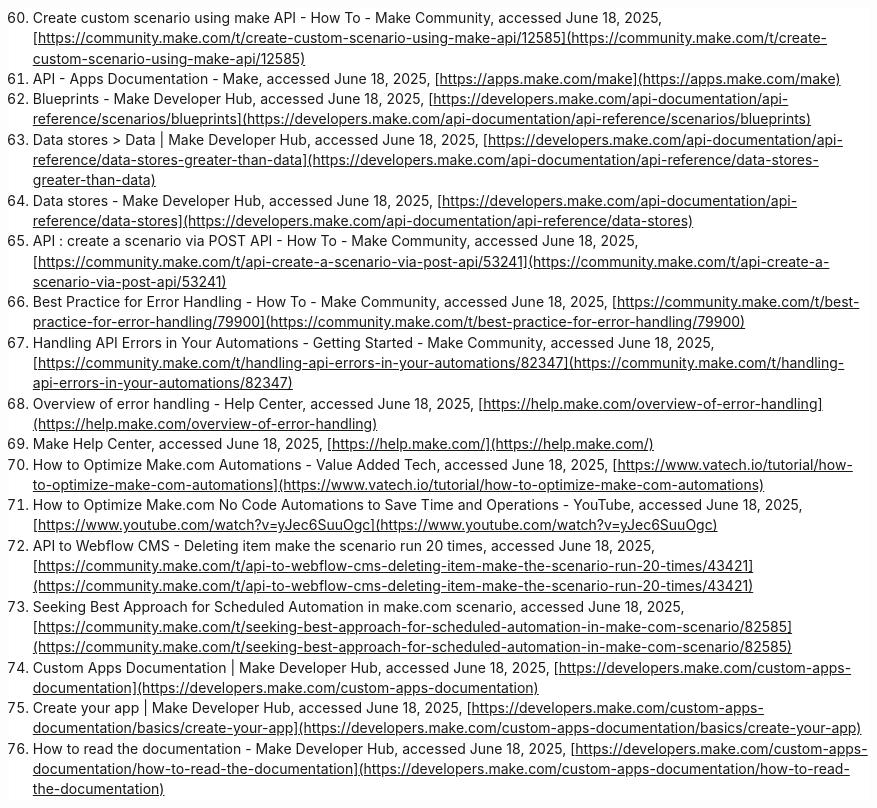 60. Create custom scenario using make API \- How To \- Make Community, accessed June 18, 2025, [https://community.make.com/t/create-custom-scenario-using-make-api/12585](https://community.make.com/t/create-custom-scenario-using-make-api/12585)  
61. API \- Apps Documentation \- Make, accessed June 18, 2025, [https://apps.make.com/make](https://apps.make.com/make)  
62. Blueprints \- Make Developer Hub, accessed June 18, 2025, [https://developers.make.com/api-documentation/api-reference/scenarios/blueprints](https://developers.make.com/api-documentation/api-reference/scenarios/blueprints)  
63. Data stores \> Data | Make Developer Hub, accessed June 18, 2025, [https://developers.make.com/api-documentation/api-reference/data-stores-greater-than-data](https://developers.make.com/api-documentation/api-reference/data-stores-greater-than-data)  
64. Data stores \- Make Developer Hub, accessed June 18, 2025, [https://developers.make.com/api-documentation/api-reference/data-stores](https://developers.make.com/api-documentation/api-reference/data-stores)  
65. API : create a scenario via POST API \- How To \- Make Community, accessed June 18, 2025, [https://community.make.com/t/api-create-a-scenario-via-post-api/53241](https://community.make.com/t/api-create-a-scenario-via-post-api/53241)  
66. Best Practice for Error Handling \- How To \- Make Community, accessed June 18, 2025, [https://community.make.com/t/best-practice-for-error-handling/79900](https://community.make.com/t/best-practice-for-error-handling/79900)  
67. Handling API Errors in Your Automations \- Getting Started \- Make Community, accessed June 18, 2025, [https://community.make.com/t/handling-api-errors-in-your-automations/82347](https://community.make.com/t/handling-api-errors-in-your-automations/82347)  
68. Overview of error handling \- Help Center, accessed June 18, 2025, [https://help.make.com/overview-of-error-handling](https://help.make.com/overview-of-error-handling)  
69. Make Help Center, accessed June 18, 2025, [https://help.make.com/](https://help.make.com/)  
70. How to Optimize Make.com Automations \- Value Added Tech, accessed June 18, 2025, [https://www.vatech.io/tutorial/how-to-optimize-make-com-automations](https://www.vatech.io/tutorial/how-to-optimize-make-com-automations)  
71. How to Optimize Make.com No Code Automations to Save Time and Operations \- YouTube, accessed June 18, 2025, [https://www.youtube.com/watch?v=yJec6SuuOgc](https://www.youtube.com/watch?v=yJec6SuuOgc)  
72. API to Webflow CMS \- Deleting item make the scenario run 20 times, accessed June 18, 2025, [https://community.make.com/t/api-to-webflow-cms-deleting-item-make-the-scenario-run-20-times/43421](https://community.make.com/t/api-to-webflow-cms-deleting-item-make-the-scenario-run-20-times/43421)  
73. Seeking Best Approach for Scheduled Automation in make.com scenario, accessed June 18, 2025, [https://community.make.com/t/seeking-best-approach-for-scheduled-automation-in-make-com-scenario/82585](https://community.make.com/t/seeking-best-approach-for-scheduled-automation-in-make-com-scenario/82585)  
74. Custom Apps Documentation | Make Developer Hub, accessed June 18, 2025, [https://developers.make.com/custom-apps-documentation](https://developers.make.com/custom-apps-documentation)  
75. Create your app | Make Developer Hub, accessed June 18, 2025, [https://developers.make.com/custom-apps-documentation/basics/create-your-app](https://developers.make.com/custom-apps-documentation/basics/create-your-app)  
76. How to read the documentation \- Make Developer Hub, accessed June 18, 2025, [https://developers.make.com/custom-apps-documentation/how-to-read-the-documentation](https://developers.make.com/custom-apps-documentation/how-to-read-the-documentation)